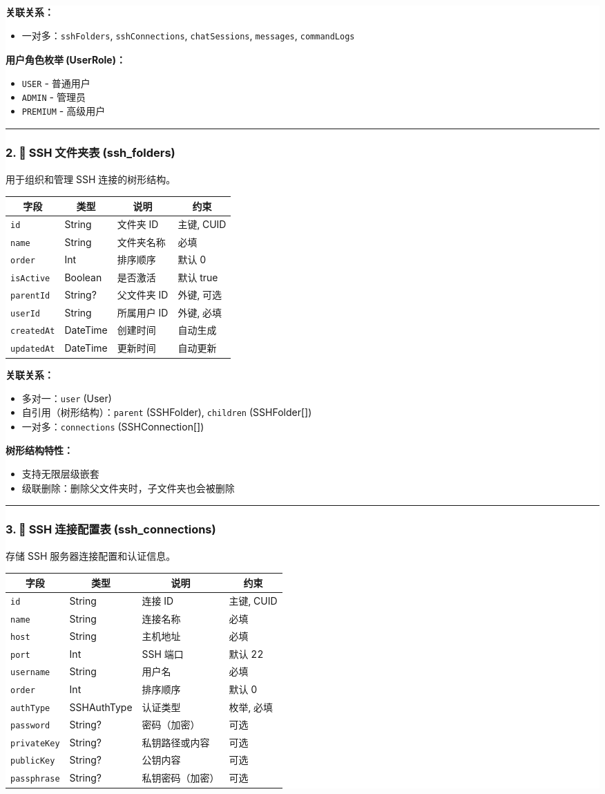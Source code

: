 **关联关系：**
- 一对多：`sshFolders`, `sshConnections`, `chatSessions`, `messages`, `commandLogs`

**用户角色枚举 (UserRole)：**
- `USER` - 普通用户
- `ADMIN` - 管理员
- `PREMIUM` - 高级用户

---

### 2. 📂 SSH 文件夹表 (ssh_folders)

用于组织和管理 SSH 连接的树形结构。

| 字段 | 类型 | 说明 | 约束 |
|------|------|------|------|
| `id` | String | 文件夹 ID | 主键, CUID |
| `name` | String | 文件夹名称 | 必填 |
| `order` | Int | 排序顺序 | 默认 0 |
| `isActive` | Boolean | 是否激活 | 默认 true |
| `parentId` | String? | 父文件夹 ID | 外键, 可选 |
| `userId` | String | 所属用户 ID | 外键, 必填 |
| `createdAt` | DateTime | 创建时间 | 自动生成 |
| `updatedAt` | DateTime | 更新时间 | 自动更新 |

**关联关系：**
- 多对一：`user` (User)
- 自引用（树形结构）：`parent` (SSHFolder), `children` (SSHFolder[])
- 一对多：`connections` (SSHConnection[])

**树形结构特性：**
- 支持无限层级嵌套
- 级联删除：删除父文件夹时，子文件夹也会被删除

---

### 3. 🔐 SSH 连接配置表 (ssh_connections)

存储 SSH 服务器连接配置和认证信息。

| 字段 | 类型 | 说明 | 约束 |
|------|------|------|------|
| `id` | String | 连接 ID | 主键, CUID |
| `name` | String | 连接名称 | 必填 |
| `host` | String | 主机地址 | 必填 |
| `port` | Int | SSH 端口 | 默认 22 |
| `username` | String | 用户名 | 必填 |
| `order` | Int | 排序顺序 | 默认 0 |
| `authType` | SSHAuthType | 认证类型 | 枚举, 必填 |
| `password` | String? | 密码（加密） | 可选 |
| `privateKey` | String? | 私钥路径或内容 | 可选 |
| `publicKey` | String? | 公钥内容 | 可选 |
| `passphrase` | String? | 私钥密码（加密） | 可选 |